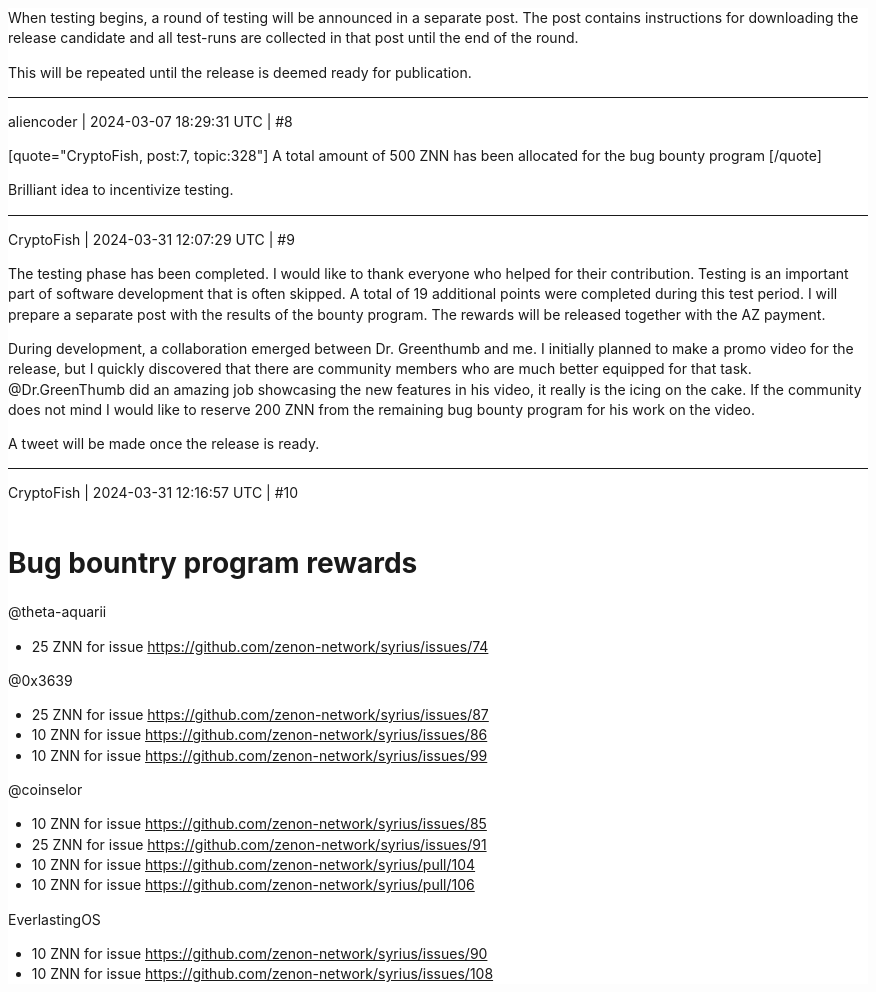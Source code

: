 When testing begins, a round of testing will be announced in a separate post. The post contains instructions for downloading the release candidate and all test-runs are collected in that post until the end of the round.

This will be repeated until the release is deemed ready for publication.

-------------------------

aliencoder | 2024-03-07 18:29:31 UTC | #8

[quote="CryptoFish, post:7, topic:328"]
A total amount of 500 ZNN has been allocated for the bug bounty program
[/quote]

Brilliant idea to incentivize testing.

-------------------------

CryptoFish | 2024-03-31 12:07:29 UTC | #9

The testing phase has been completed. I would like to thank everyone who helped for their contribution. Testing is an important part of software development that is often skipped. A total of 19 additional points were completed during this test period. I will prepare a separate post with the results of the bounty program. The rewards will be released together with the AZ payment.

During development, a collaboration emerged between Dr. Greenthumb and me. I initially planned to make a promo video for the release, but I quickly discovered that there are community members who are much better equipped for that task. @Dr.GreenThumb did an amazing job showcasing the new features in his video, it really is the icing on the cake. If the community does not mind I would like to reserve 200 ZNN from the remaining bug bounty program for his work on the video.

A tweet will be made once the release is ready.

-------------------------

CryptoFish | 2024-03-31 12:16:57 UTC | #10

# Bug bountry program rewards

@theta-aquarii 
- 25 ZNN for issue https://github.com/zenon-network/syrius/issues/74

@0x3639 
- 25 ZNN for issue https://github.com/zenon-network/syrius/issues/87
- 10 ZNN for issue https://github.com/zenon-network/syrius/issues/86
- 10 ZNN for issue https://github.com/zenon-network/syrius/issues/99

@coinselor 
- 10 ZNN for issue https://github.com/zenon-network/syrius/issues/85
- 25 ZNN for issue https://github.com/zenon-network/syrius/issues/91
- 10 ZNN for issue https://github.com/zenon-network/syrius/pull/104
- 10 ZNN for issue https://github.com/zenon-network/syrius/pull/106

EverlastingOS
- 10 ZNN for issue https://github.com/zenon-network/syrius/issues/90
- 10 ZNN for issue https://github.com/zenon-network/syrius/issues/108
